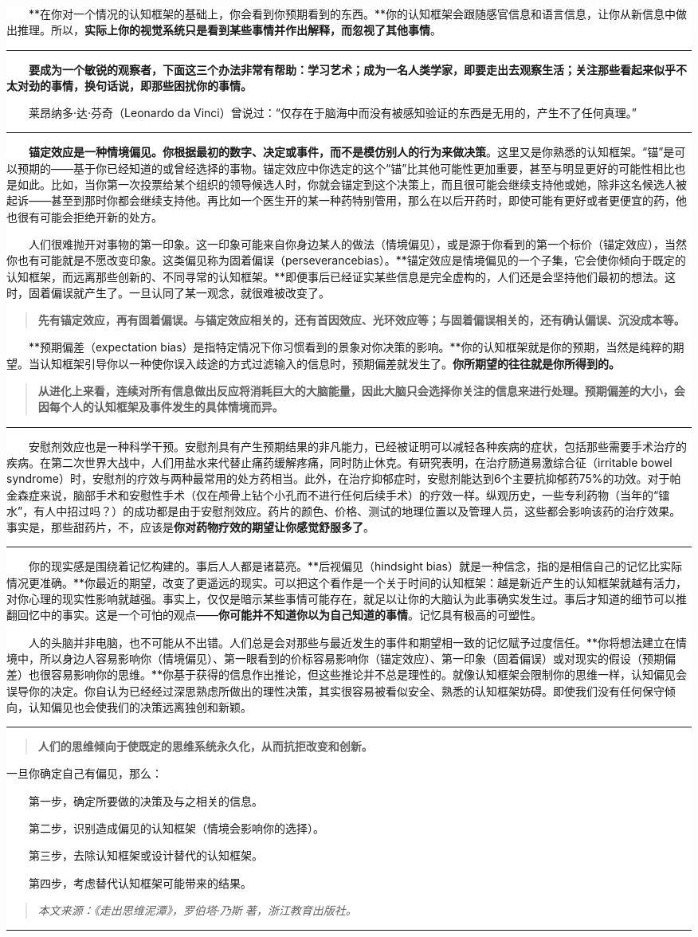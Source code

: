 &emsp;&emsp;**在你对一个情况的认知框架的基础上，你会看到你预期看到的东西。**你的认知框架会跟随感官信息和语言信息，让你从新信息中做出推理。所以，**实际上你的视觉系统只是看到某些事情并作出解释，而忽视了其他事情**。

---

&emsp;&emsp;**要成为一个敏锐的观察者，下面这三个办法非常有帮助：学习艺术；成为一名人类学家，即要走出去观察生活；关注那些看起来似乎不太对劲的事情，换句话说，即那些困扰你的事情。**

&emsp;&emsp;莱昂纳多·达·芬奇（Leonardo da Vinci）曾说过：“仅存在于脑海中而没有被感知验证的东西是无用的，产生不了任何真理。”

---

&emsp;&emsp;**锚定效应是一种情境偏见。你根据最初的数字、决定或事件，而不是模仿别人的行为来做决策**。这里又是你熟悉的认知框架。“锚”是可以预期的——基于你已经知道的或曾经选择的事物。锚定效应中你选定的这个“锚”比其他可能性更加重要，甚至与明显更好的可能性相比也是如此。比如，当你第一次投票给某个组织的领导候选人时，你就会锚定到这个决策上，而且很可能会继续支持他或她，除非这名候选人被起诉——甚至到那时你都会继续支持他。再比如一个医生开的某一种药特别管用，那么在以后开药时，即使可能有更好或者更便宜的药，他也很有可能会拒绝开新的处方。

&emsp;&emsp;人们很难抛开对事物的第一印象。这一印象可能来自你身边某人的做法（情境偏见），或是源于你看到的第一个标价（锚定效应），当然你也有可能就是不愿改变印象。这类偏见称为固着偏误（perseverancebias）。**锚定效应是情境偏见的一个子集，它会使你倾向于既定的认知框架，而远离那些创新的、不同寻常的认知框架。**即便事后已经证实某些信息是完全虚构的，人们还是会坚持他们最初的想法。这时，固着偏误就产生了。一旦认同了某一观念，就很难被改变了。

> **先有锚定效应，再有固着偏误。与锚定效应相关的，还有首因效应、光环效应等；与固着偏误相关的，还有确认偏误、沉没成本等。**

&emsp;&emsp;**预期偏差（expectation bias）是指特定情况下你习惯看到的景象对你决策的影响。**你的认知框架就是你的预期，当然是纯粹的期望。当认知框架引导你以一种使你误入歧途的方式过滤输入的信息时，预期偏差就发生了。**你所期望的往往就是你所得到的。**

> **从进化上来看，连续对所有信息做出反应将消耗巨大的大脑能量，因此大脑只会选择你关注的信息来进行处理。预期偏差的大小，会因每个人的认知框架及事件发生的具体情境而异。**

---

&emsp;&emsp;安慰剂效应也是一种科学干预。安慰剂具有产生预期结果的非凡能力，已经被证明可以减轻各种疾病的症状，包括那些需要手术治疗的疾病。在第二次世界大战中，人们用盐水来代替止痛药缓解疼痛，同时防止休克。有研究表明，在治疗肠道易激综合征（irritable bowel syndrome）时，安慰剂的疗效与两种最常用的处方药相当。此外，在治疗抑郁症时，安慰剂能达到6个主要抗抑郁药75%的功效。对于帕金森症来说，脑部手术和安慰性手术（仅在颅骨上钻个小孔而不进行任何后续手术）的疗效一样。纵观历史，一些专利药物（当年的“镭水”，有人中招过吗？）的成功都是由于安慰剂效应。药片的颜色、价格、测试的地理位置以及管理人员，这些都会影响该药的治疗效果。事实是，那些甜药片，不，应该是**你对药物疗效的期望让你感觉舒服多了**。

---

&emsp;&emsp;你的现实感是围绕着记忆构建的。事后人人都是诸葛亮。**后视偏见（hindsight bias）就是一种信念，指的是相信自己的记忆比实际情况更准确。**你最近的期望，改变了更遥远的现实。可以把这个看作是一个关于时间的认知框架：越是新近产生的认知框架就越有活力，对你心理的现实性影响就越强。事实上，仅仅是暗示某些事情可能存在，就足以让你的大脑认为此事确实发生过。事后才知道的细节可以推翻回忆中的事实。这是一个可怕的观点——**你可能并不知道你以为自己知道的事情**。记忆具有极高的可塑性。

&emsp;&emsp;人的头脑并非电脑，也不可能从不出错。人们总是会对那些与最近发生的事件和期望相一致的记忆赋予过度信任。**你将想法建立在情境中，所以身边人容易影响你（情境偏见）、第一眼看到的价标容易影响你（锚定效应）、第一印象（固着偏误）或对现实的假设（预期偏差）也很容易影响你的思维。**你基于获得的信息作出推论，但这些推论并不总是理性的。就像认知框架会限制你的思维一样，认知偏见会误导你的决定。你自认为已经经过深思熟虑所做出的理性决策，其实很容易被看似安全、熟悉的认知框架妨碍。即使我们没有任何保守倾向，认知偏见也会使我们的决策远离独创和新颖。

---

> **人们的思维倾向于使既定的思维系统永久化，从而抗拒改变和创新。**

一旦你确定自己有偏见，那么：

&emsp;&emsp;第一步，确定所要做的决策及与之相关的信息。

&emsp;&emsp;第二步，识别造成偏见的认知框架（情境会影响你的选择）。

&emsp;&emsp;第三步，去除认知框架或设计替代的认知框架。

&emsp;&emsp;第四步，考虑替代认知框架可能带来的结果。

> *本文来源：《走出思维泥潭》，罗伯塔·乃斯 著，浙江教育出版社。*

---
